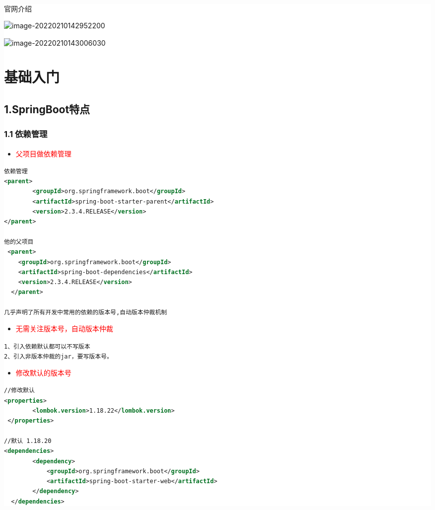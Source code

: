 官网介绍

![image-20220210142952200](D:\笔记\Java\SpringBoot.assets\image-20220210142952200.png)

![image-20220210143006030](D:\笔记\Java\SpringBoot.assets\image-20220210143006030.png)





# 基础入门



## 1.SpringBoot特点 



### 1.1 依赖管理

* <font color='red'>父项目做依赖管理</font>

```xml
依赖管理    
<parent>
        <groupId>org.springframework.boot</groupId>
        <artifactId>spring-boot-starter-parent</artifactId>
        <version>2.3.4.RELEASE</version>
</parent>

他的父项目
 <parent>
    <groupId>org.springframework.boot</groupId>
    <artifactId>spring-boot-dependencies</artifactId>
    <version>2.3.4.RELEASE</version>
  </parent>

几乎声明了所有开发中常用的依赖的版本号,自动版本仲裁机制
```



* <font color='red'>无需关注版本号，自动版本仲裁</font>

```xml
1、引入依赖默认都可以不写版本
2、引入非版本仲裁的jar，要写版本号。
```

  

* <font color='red'>修改默认的版本号</font>

```xml
//修改默认
<properties>
        <lombok.version>1.18.22</lombok.version>
 </properties>

//默认 1.18.20
<dependencies>
        <dependency>
            <groupId>org.springframework.boot</groupId>
            <artifactId>spring-boot-starter-web</artifactId>
        </dependency>
  </dependencies>

```
